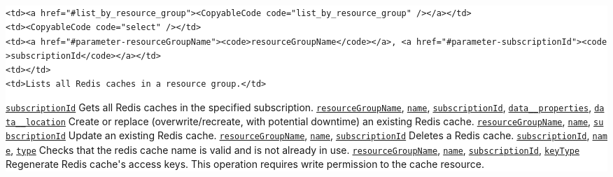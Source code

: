     <td><a href="#list_by_resource_group"><CopyableCode code="list_by_resource_group" /></a></td>
    <td><CopyableCode code="select" /></td>
    <td><a href="#parameter-resourceGroupName"><code>resourceGroupName</code></a>, <a href="#parameter-subscriptionId"><code>subscriptionId</code></a></td>
    <td></td>
    <td>Lists all Redis caches in a resource group.</td>
</tr>
<tr>
    <td><a href="#list_by_subscription"><CopyableCode code="list_by_subscription" /></a></td>
    <td><CopyableCode code="select" /></td>
    <td><a href="#parameter-subscriptionId"><code>subscriptionId</code></a></td>
    <td></td>
    <td>Gets all Redis caches in the specified subscription.</td>
</tr>
<tr>
    <td><a href="#create"><CopyableCode code="create" /></a></td>
    <td><CopyableCode code="insert" /></td>
    <td><a href="#parameter-resourceGroupName"><code>resourceGroupName</code></a>, <a href="#parameter-name"><code>name</code></a>, <a href="#parameter-subscriptionId"><code>subscriptionId</code></a>, <a href="#parameter-data__properties"><code>data__properties</code></a>, <a href="#parameter-data__location"><code>data__location</code></a></td>
    <td></td>
    <td>Create or replace (overwrite/recreate, with potential downtime) an existing Redis cache.</td>
</tr>
<tr>
    <td><a href="#update"><CopyableCode code="update" /></a></td>
    <td><CopyableCode code="update" /></td>
    <td><a href="#parameter-resourceGroupName"><code>resourceGroupName</code></a>, <a href="#parameter-name"><code>name</code></a>, <a href="#parameter-subscriptionId"><code>subscriptionId</code></a></td>
    <td></td>
    <td>Update an existing Redis cache.</td>
</tr>
<tr>
    <td><a href="#delete"><CopyableCode code="delete" /></a></td>
    <td><CopyableCode code="delete" /></td>
    <td><a href="#parameter-resourceGroupName"><code>resourceGroupName</code></a>, <a href="#parameter-name"><code>name</code></a>, <a href="#parameter-subscriptionId"><code>subscriptionId</code></a></td>
    <td></td>
    <td>Deletes a Redis cache.</td>
</tr>
<tr>
    <td><a href="#check_name_availability"><CopyableCode code="check_name_availability" /></a></td>
    <td><CopyableCode code="exec" /></td>
    <td><a href="#parameter-subscriptionId"><code>subscriptionId</code></a>, <a href="#parameter-name"><code>name</code></a>, <a href="#parameter-type"><code>type</code></a></td>
    <td></td>
    <td>Checks that the redis cache name is valid and is not already in use.</td>
</tr>
<tr>
    <td><a href="#regenerate_key"><CopyableCode code="regenerate_key" /></a></td>
    <td><CopyableCode code="exec" /></td>
    <td><a href="#parameter-resourceGroupName"><code>resourceGroupName</code></a>, <a href="#parameter-name"><code>name</code></a>, <a href="#parameter-subscriptionId"><code>subscriptionId</code></a>, <a href="#parameter-keyType"><code>keyType</code></a></td>
    <td></td>
    <td>Regenerate Redis cache's access keys. This operation requires write permission to the cache resource.</td>
</tr>
<tr>
    <td><a href="#force_reboot"><CopyableCode code="force_reboot" /></a></td>
    <td><CopyableCode code="exec" /></td>
